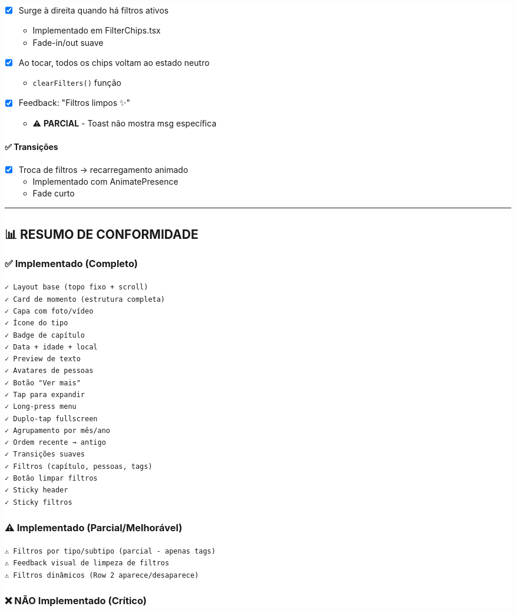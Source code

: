 - [x] Surge à direita quando há filtros ativos

  - Implementado em FilterChips.tsx
  - Fade-in/out suave

- [x] Ao tocar, todos os chips voltam ao estado neutro

  - `clearFilters()` função

- [x] Feedback: "Filtros limpos ✨"
  - ⚠️ **PARCIAL** - Toast não mostra msg específica

#### ✅ Transições

- [x] Troca de filtros → recarregamento animado
  - Implementado com AnimatePresence
  - Fade curto

---

## 📊 RESUMO DE CONFORMIDADE

### ✅ Implementado (Completo)

```
✓ Layout base (topo fixo + scroll)
✓ Card de momento (estrutura completa)
✓ Capa com foto/vídeo
✓ Ícone do tipo
✓ Badge de capítulo
✓ Data + idade + local
✓ Preview de texto
✓ Avatares de pessoas
✓ Botão "Ver mais"
✓ Tap para expandir
✓ Long-press menu
✓ Duplo-tap fullscreen
✓ Agrupamento por mês/ano
✓ Ordem recente → antigo
✓ Transições suaves
✓ Filtros (capítulo, pessoas, tags)
✓ Botão limpar filtros
✓ Sticky header
✓ Sticky filtros
```

### ⚠️ Implementado (Parcial/Melhorável)

```
⚠ Filtros por tipo/subtipo (parcial - apenas tags)
⚠ Feedback visual de limpeza de filtros
⚠ Filtros dinâmicos (Row 2 aparece/desaparece)
```

### ❌ NÃO Implementado (Crítico)

